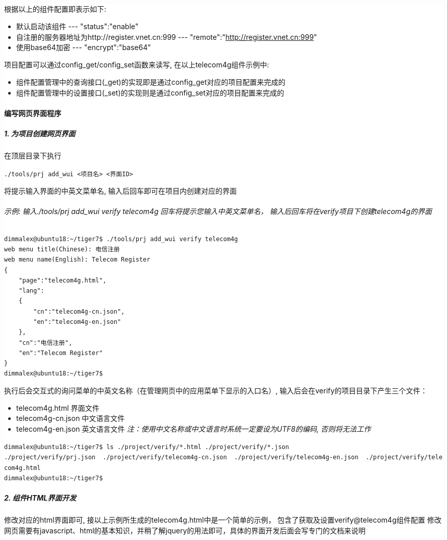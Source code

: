 根据以上的组件配置即表示如下:
- 默认启动该组件 --- "status":"enable"
- 自注册的服务器地址为http://register.vnet.cn:999 --- "remote":"http://register.vnet.cn:999"
- 使用base64加密 --- "encrypt":"base64"

项目配置可以通过config_get/config_set函数来读写, 在以上telecom4g组件示例中: 
- 组件配置管理中的查询接口(_get)的实现即是通过config_get对应的项目配置来完成的
- 组件配置管理中的设置接口(_set)的实现则是通过config_set对应的项目配置来完成的


#### 编写网页界面程序

##### 1. 为项目创建网页界面 
在顶层目录下执行

```shell
./tools/prj add_wui <项目名> <界面ID>
```

将提示输入界面的中英文菜单名, 输入后回车即可在项目内创建对应的界面

###### 示例: 输入./tools/prj add_wui verify telecom4g 回车将提示您输入中英文菜单名， 输入后回车将在verify项目下创建telecom4g的界面

```shell
dimmalex@ubuntu18:~/tiger7$ ./tools/prj add_wui verify telecom4g
web menu title(Chinese): 电信注册
web menu name(English): Telecom Register  
{
    "page":"telecom4g.html",
    "lang":
    {
        "cn":"telecom4g-cn.json",
        "en":"telecom4g-en.json"
    },
    "cn":"电信注册",
    "en":"Telecom Register"
}
dimmalex@ubuntu18:~/tiger7$ 
```

执行后会交互式的询问菜单的中英文名称（在管理网页中的应用菜单下显示的入口名）, 输入后会在verify的项目目录下产生三个文件：
- telecom4g.html   界面文件
- telecom4g-cn.json 中文语言文件
- telecom4g-en.json 英文语言文件
*注：使用中文名称或中文语言时系统一定要设为UTF8的编码, 否则将无法工作*
```shell
dimmalex@ubuntu18:~/tiger7$ ls ./project/verify/*.html ./project/verify/*.json
./project/verify/prj.json  ./project/verify/telecom4g-cn.json  ./project/verify/telecom4g-en.json  ./project/verify/telecom4g.html
dimmalex@ubuntu18:~/tiger7$ 
```

##### 2. 组件HTML界面开发 
修改对应的html界面即可, 接以上示例所生成的telecom4g.html中是一个简单的示例， 包含了获取及设置verify@telecom4g组件配置
修改网页需要有javascript、html的基本知识，并稍了解jquery的用法即可，具体的界面开发后面会写专门的文档来说明
